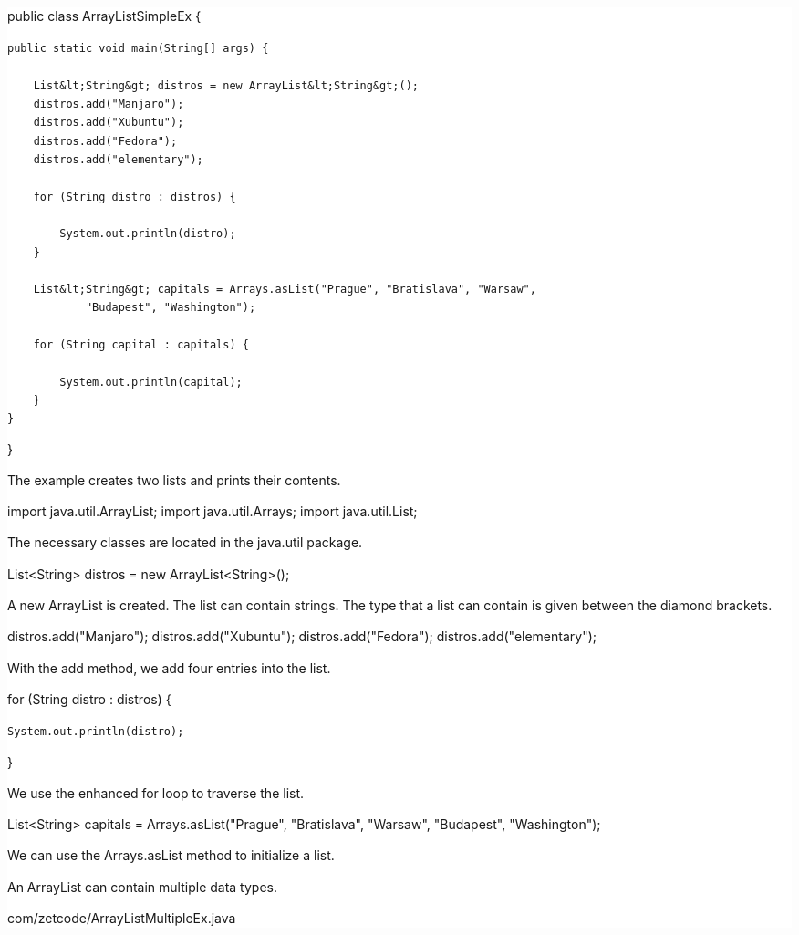 public class ArrayListSimpleEx {

    public static void main(String[] args) {

        List&lt;String&gt; distros = new ArrayList&lt;String&gt;();
        distros.add("Manjaro");
        distros.add("Xubuntu");
        distros.add("Fedora");
        distros.add("elementary");

        for (String distro : distros) {

            System.out.println(distro);
        }

        List&lt;String&gt; capitals = Arrays.asList("Prague", "Bratislava", "Warsaw",
                "Budapest", "Washington");

        for (String capital : capitals) {

            System.out.println(capital);
        }
    }
}

The example creates two lists and prints their contents.

import java.util.ArrayList;
import java.util.Arrays;
import java.util.List;

The necessary classes are located in the java.util package.

List&lt;String&gt; distros = new ArrayList&lt;String&gt;();

A new ArrayList is created. The list can contain strings.
The type that a list can contain is given between the diamond brackets.

distros.add("Manjaro");
distros.add("Xubuntu");
distros.add("Fedora");
distros.add("elementary");

With the add method, we add four entries into the list.

for (String distro : distros) {

    System.out.println(distro);
}

We use the enhanced for loop to traverse the list.

List&lt;String&gt; capitals = Arrays.asList("Prague", "Bratislava", "Warsaw",
        "Budapest", "Washington");

We can use the Arrays.asList method to initialize a list.

An ArrayList can contain multiple data types.

com/zetcode/ArrayListMultipleEx.java
  